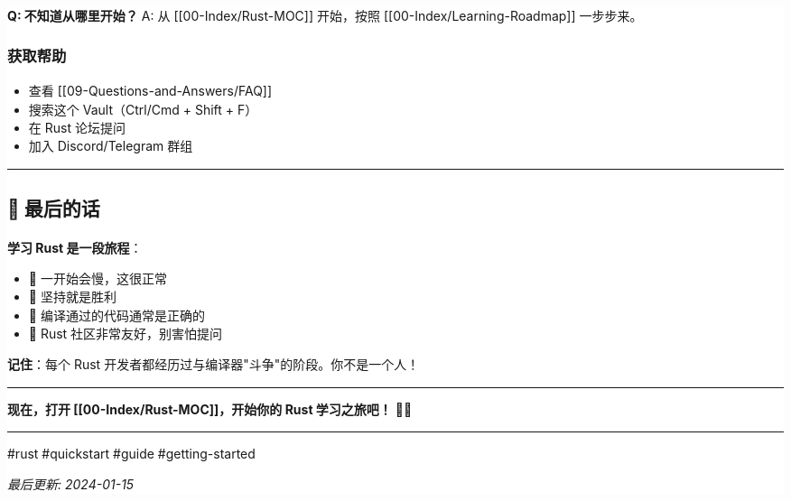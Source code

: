 **Q: 不知道从哪里开始？**
A: 从 [[00-Index/Rust-MOC]] 开始，按照 [[00-Index/Learning-Roadmap]] 一步步来。

### 获取帮助

- 查看 [[09-Questions-and-Answers/FAQ]]
- 搜索这个 Vault（Ctrl/Cmd + Shift + F）
- 在 Rust 论坛提问
- 加入 Discord/Telegram 群组

---

## 🎉 最后的话

**学习 Rust 是一段旅程**：
- 🐢 一开始会慢，这很正常
- 💪 坚持就是胜利
- 🎯 编译通过的代码通常是正确的
- 🦀 Rust 社区非常友好，别害怕提问

**记住**：每个 Rust 开发者都经历过与编译器"斗争"的阶段。你不是一个人！

---

**现在，打开 [[00-Index/Rust-MOC]]，开始你的 Rust 学习之旅吧！** 🚀🦀

---

#rust #quickstart #guide #getting-started

*最后更新: 2024-01-15*